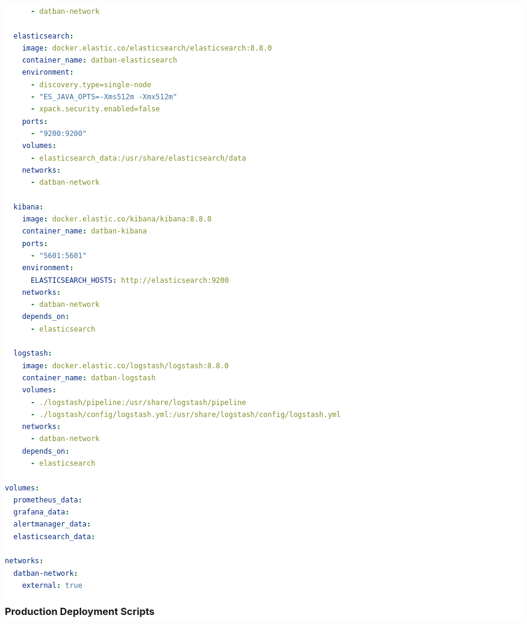```yaml
      - datban-network

  elasticsearch:
    image: docker.elastic.co/elasticsearch/elasticsearch:8.8.0
    container_name: datban-elasticsearch
    environment:
      - discovery.type=single-node
      - "ES_JAVA_OPTS=-Xms512m -Xmx512m"
      - xpack.security.enabled=false
    ports:
      - "9200:9200"
    volumes:
      - elasticsearch_data:/usr/share/elasticsearch/data
    networks:
      - datban-network

  kibana:
    image: docker.elastic.co/kibana/kibana:8.8.0
    container_name: datban-kibana
    ports:
      - "5601:5601"
    environment:
      ELASTICSEARCH_HOSTS: http://elasticsearch:9200
    networks:
      - datban-network
    depends_on:
      - elasticsearch

  logstash:
    image: docker.elastic.co/logstash/logstash:8.8.0
    container_name: datban-logstash
    volumes:
      - ./logstash/pipeline:/usr/share/logstash/pipeline
      - ./logstash/config/logstash.yml:/usr/share/logstash/config/logstash.yml
    networks:
      - datban-network
    depends_on:
      - elasticsearch

volumes:
  prometheus_data:
  grafana_data:
  alertmanager_data:
  elasticsearch_data:

networks:
  datban-network:
    external: true
```

### Production Deployment Scripts
